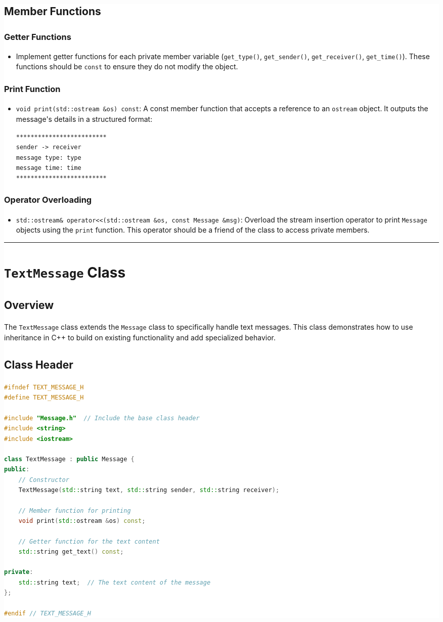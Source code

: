 ## Member Functions

### Getter Functions

- Implement getter functions for each private member variable (`get_type()`, `get_sender()`, `get_receiver()`, `get_time()`). These functions should be `const` to ensure they do not modify the object.

### Print Function

- `void print(std::ostream &os) const`: A const member function that accepts a reference to an `ostream` object. It outputs the message's details in a structured format:
  ```
  *************************
  sender -> receiver
  message type: type
  message time: time
  *************************
  ```

### Operator Overloading

- `std::ostream& operator<<(std::ostream &os, const Message &msg)`: Overload the stream insertion operator to print `Message` objects using the `print` function. This operator should be a friend of the class to access private members.

---

# `TextMessage` Class

## Overview

The `TextMessage` class extends the `Message` class to specifically handle text messages. This class demonstrates how to use inheritance in C++ to build on existing functionality and add specialized behavior.

## Class Header

```cpp
#ifndef TEXT_MESSAGE_H
#define TEXT_MESSAGE_H

#include "Message.h"  // Include the base class header
#include <string>
#include <iostream>

class TextMessage : public Message {
public:
    // Constructor
    TextMessage(std::string text, std::string sender, std::string receiver);

    // Member function for printing
    void print(std::ostream &os) const;

    // Getter function for the text content
    std::string get_text() const;

private:
    std::string text;  // The text content of the message
};

#endif // TEXT_MESSAGE_H
```